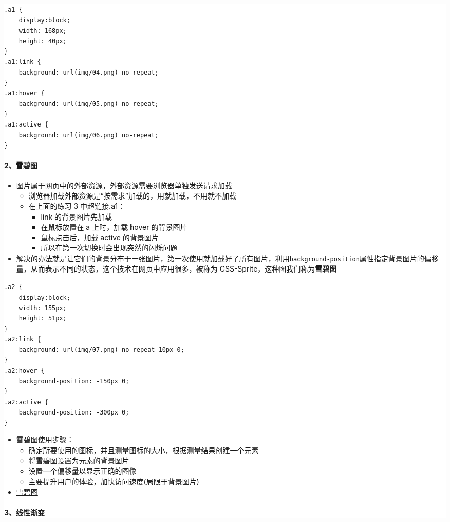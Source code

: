 ```
.a1 {
    display:block;
    width: 168px;
    height: 40px;
}
.a1:link {
    background: url(img/04.png) no-repeat;
}
.a1:hover {
    background: url(img/05.png) no-repeat;
}
.a1:active {
    background: url(img/06.png) no-repeat;
}
```

#### 2、雪碧图

- 图片属于网页中的外部资源，外部资源需要浏览器单独发送请求加载
  - 浏览器加载外部资源是“按需求”加载的，用就加载，不用就不加载
  - 在上面的练习 3 中超链接.a1：
    - link 的背景图片先加载
    - 在鼠标放置在 a 上时，加载 hover 的背景图片
    - 鼠标点击后，加载 active 的背景图片
    - 所以在第一次切换时会出现突然的闪烁问题
- 解决的办法就是让它们的背景分布于一张图片，第一次使用就加载好了所有图片，利用`background-position`属性指定背景图片的偏移量，从而表示不同的状态，这个技术在网页中应用很多，被称为 CSS-Sprite，这种图我们称为**雪碧图**

```
.a2 {
    display:block;
    width: 155px;
    height: 51px;
}
.a2:link {
    background: url(img/07.png) no-repeat 10px 0;
}
.a2:hover {
    background-position: -150px 0;
}
.a2:active {
    background-position: -300px 0;
}
```

- 雪碧图使用步骤：
  - 确定所要使用的图标，并且测量图标的大小，根据测量结果创建一个元素
  - 将雪碧图设置为元素的背景图片
  - 设置一个偏移量以显示正确的图像
  - 主要提升用户的体验，加快访问速度(局限于背景图片)
- [雪碧图](练习/06.背景/04.雪碧图.html)

#### 3、线性渐变

